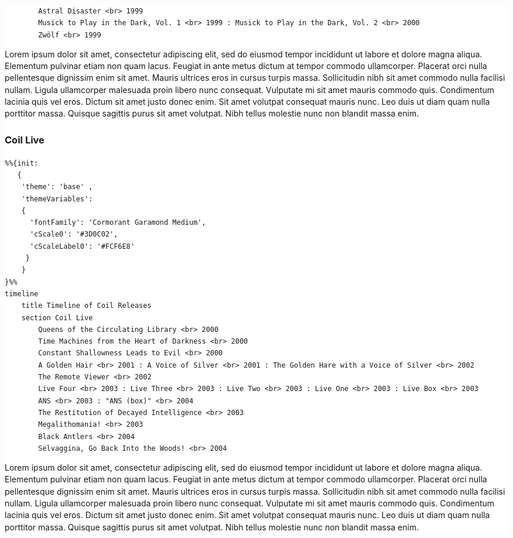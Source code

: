 ```mermaid
		Astral Disaster <br> 1999
		Musick to Play in the Dark, Vol. 1 <br> 1999 : Musick to Play in the Dark, Vol. 2 <br> 2000
		Zwölf <br> 1999
```

Lorem ipsum dolor sit amet, consectetur adipiscing elit, sed do eiusmod tempor incididunt ut labore et dolore magna aliqua. Elementum pulvinar etiam non quam lacus. Feugiat in ante metus dictum at tempor commodo ullamcorper. Placerat orci nulla pellentesque dignissim enim sit amet. Mauris ultrices eros in cursus turpis massa. Sollicitudin nibh sit amet commodo nulla facilisi nullam. Ligula ullamcorper malesuada proin libero nunc consequat. Vulputate mi sit amet mauris commodo quis. Condimentum lacinia quis vel eros. Dictum sit amet justo donec enim. Sit amet volutpat consequat mauris nunc. Leo duis ut diam quam nulla porttitor massa. Quisque sagittis purus sit amet volutpat. Nibh tellus molestie nunc non blandit massa enim.

### Coil Live

```mermaid
%%{init: 
   {
    'theme': 'base' , 
    'themeVariables': 
    { 
      'fontFamily': 'Cormorant Garamond Medium',
      'cScale0': '#3D0C02', 
      'cScaleLabel0': '#FCF6E8'
     } 
    } 
}%%
timeline
	title Timeline of Coil Releases
	section Coil Live
		Queens of the Circulating Library <br> 2000
		Time Machines from the Heart of Darkness <br> 2000
		Constant Shallowness Leads to Evil <br> 2000
		A Golden Hair <br> 2001 : A Voice of Silver <br> 2001 : The Golden Hare with a Voice of Silver <br> 2002
		The Remote Viewer <br> 2002
		Live Four <br> 2003 : Live Three <br> 2003 : Live Two <br> 2003 : Live One <br> 2003 : Live Box <br> 2003
		ANS <br> 2003 : "ANS (box)" <br> 2004
		The Restitution of Decayed Intelligence <br> 2003
		Megalithomania! <br> 2003
		Black Antlers <br> 2004
		Selvaggina, Go Back Into the Woods! <br> 2004
```

Lorem ipsum dolor sit amet, consectetur adipiscing elit, sed do eiusmod tempor incididunt ut labore et dolore magna aliqua. Elementum pulvinar etiam non quam lacus. Feugiat in ante metus dictum at tempor commodo ullamcorper. Placerat orci nulla pellentesque dignissim enim sit amet. Mauris ultrices eros in cursus turpis massa. Sollicitudin nibh sit amet commodo nulla facilisi nullam. Ligula ullamcorper malesuada proin libero nunc consequat. Vulputate mi sit amet mauris commodo quis. Condimentum lacinia quis vel eros. Dictum sit amet justo donec enim. Sit amet volutpat consequat mauris nunc. Leo duis ut diam quam nulla porttitor massa. Quisque sagittis purus sit amet volutpat. Nibh tellus molestie nunc non blandit massa enim.
